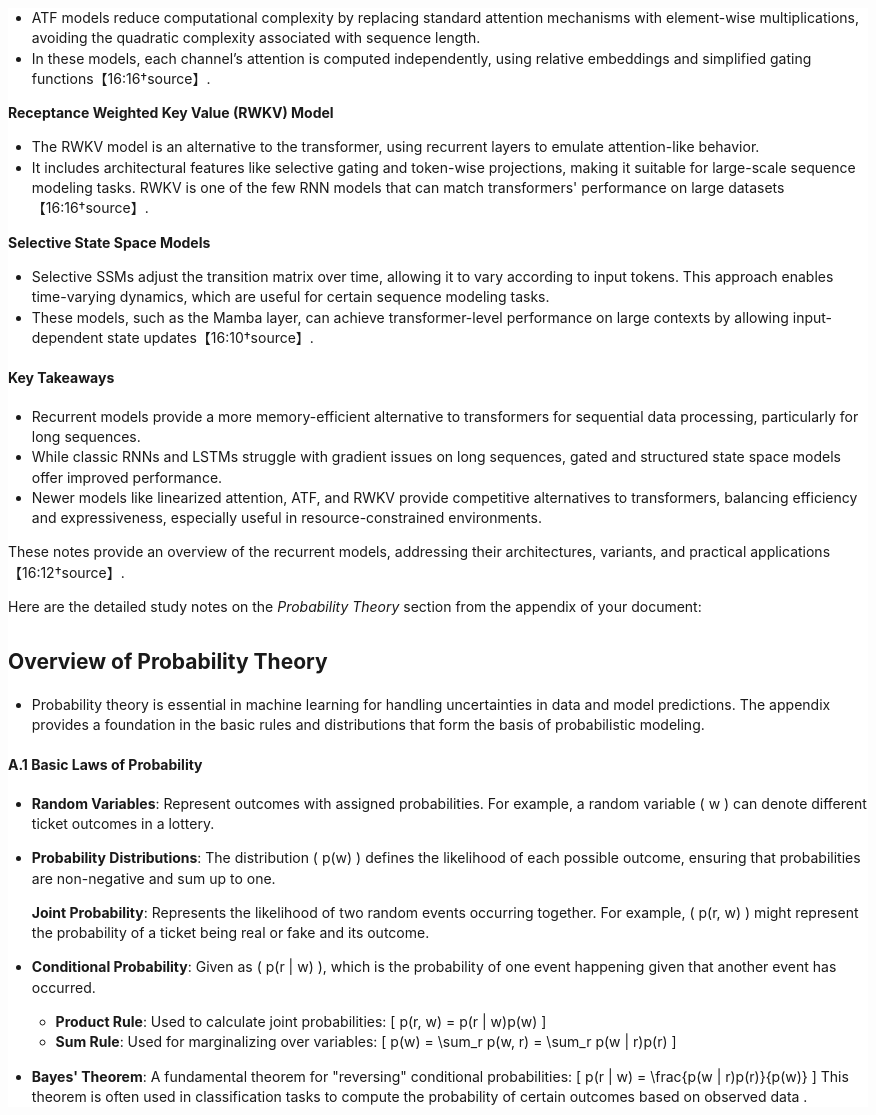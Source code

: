 * ATF models reduce computational complexity by replacing standard attention mechanisms with element-wise multiplications, avoiding the quadratic complexity associated with sequence length.
* In these models, each channel’s attention is computed independently, using relative embeddings and simplified gating functions【16:16†source】.

**Receptance Weighted Key Value (RWKV) Model**

* The RWKV model is an alternative to the transformer, using recurrent layers to emulate attention-like behavior.
* It includes architectural features like selective gating and token-wise projections, making it suitable for large-scale sequence modeling tasks. RWKV is one of the few RNN models that can match transformers' performance on large datasets【16:16†source】.

**Selective State Space Models**

* Selective SSMs adjust the transition matrix over time, allowing it to vary according to input tokens. This approach enables time-varying dynamics, which are useful for certain sequence modeling tasks.
* These models, such as the Mamba layer, can achieve transformer-level performance on large contexts by allowing input-dependent state updates【16:10†source】.

#### Key Takeaways

* Recurrent models provide a more memory-efficient alternative to transformers for sequential data processing, particularly for long sequences.
* While classic RNNs and LSTMs struggle with gradient issues on long sequences, gated and structured state space models offer improved performance.
* Newer models like linearized attention, ATF, and RWKV provide competitive alternatives to transformers, balancing efficiency and expressiveness, especially useful in resource-constrained environments.

These notes provide an overview of the recurrent models, addressing their architectures, variants, and practical applications【16:12†source】.



Here are the detailed study notes on the _Probability Theory_ section from the appendix of your document:

## Overview of Probability Theory

* Probability theory is essential in machine learning for handling uncertainties in data and model predictions. The appendix provides a foundation in the basic rules and distributions that form the basis of probabilistic modeling.

#### A.1 Basic Laws of Probability

* **Random Variables**: Represent outcomes with assigned probabilities. For example, a random variable ( w ) can denote different ticket outcomes in a lottery.
*   **Probability Distributions**: The distribution ( p(w) ) defines the likelihood of each possible outcome, ensuring that probabilities are non-negative and sum up to one.

    **Joint Probability**: Represents the likelihood of two random events occurring together. For example, ( p(r, w) ) might represent the probability of a ticket being real or fake and its outcome.
* **Conditional Probability**: Given as ( p(r | w) ), which is the probability of one event happening given that another event has occurred.
  * **Product Rule**: Used to calculate joint probabilities: \[ p(r, w) = p(r | w)p(w) ]
  * **Sum Rule**: Used for marginalizing over variables: \[ p(w) = \sum\_r p(w, r) = \sum\_r p(w | r)p(r) ]
* **Bayes' Theorem**: A fundamental theorem for "reversing" conditional probabilities: \[ p(r | w) = \frac{p(w | r)p(r)}{p(w)} ] This theorem is often used in classification tasks to compute the probability of certain outcomes based on observed data .
